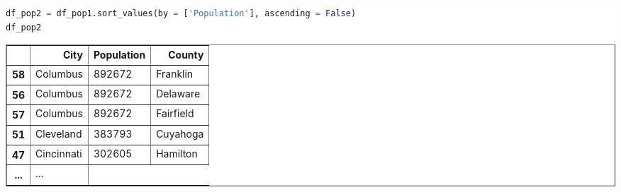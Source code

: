 


```python
df_pop2 = df_pop1.sort_values(by = ['Population'], ascending = False)
df_pop2
```




<div>
<style scoped>
    .dataframe tbody tr th:only-of-type {
        vertical-align: middle;
    }

    .dataframe tbody tr th {
        vertical-align: top;
    }

    .dataframe thead th {
        text-align: right;
    }
</style>
<table border="1" class="dataframe">
  <thead>
    <tr style="text-align: right;">
      <th></th>
      <th>City</th>
      <th>Population</th>
      <th>County</th>
    </tr>
  </thead>
  <tbody>
    <tr>
      <th>58</th>
      <td>Columbus</td>
      <td>892672</td>
      <td>Franklin</td>
    </tr>
    <tr>
      <th>56</th>
      <td>Columbus</td>
      <td>892672</td>
      <td>Delaware</td>
    </tr>
    <tr>
      <th>57</th>
      <td>Columbus</td>
      <td>892672</td>
      <td>Fairfield</td>
    </tr>
    <tr>
      <th>51</th>
      <td>Cleveland</td>
      <td>383793</td>
      <td>Cuyahoga</td>
    </tr>
    <tr>
      <th>47</th>
      <td>Cincinnati</td>
      <td>302605</td>
      <td>Hamilton</td>
    </tr>
    <tr>
      <th>...</th>
      <td>...</td>